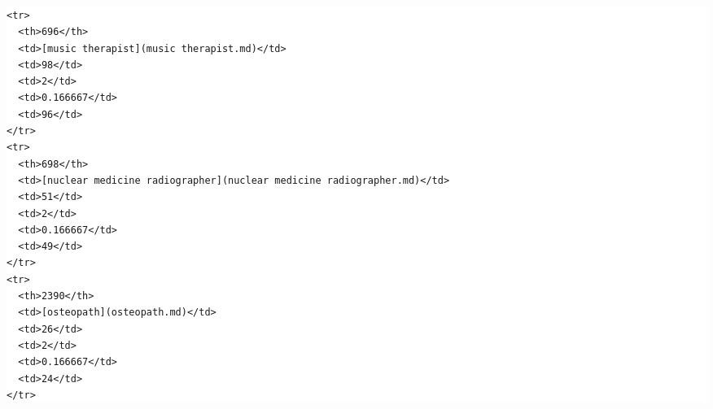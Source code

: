     <tr>
      <th>696</th>
      <td>[music therapist](music therapist.md)</td>
      <td>98</td>
      <td>2</td>
      <td>0.166667</td>
      <td>96</td>
    </tr>
    <tr>
      <th>698</th>
      <td>[nuclear medicine radiographer](nuclear medicine radiographer.md)</td>
      <td>51</td>
      <td>2</td>
      <td>0.166667</td>
      <td>49</td>
    </tr>
    <tr>
      <th>2390</th>
      <td>[osteopath](osteopath.md)</td>
      <td>26</td>
      <td>2</td>
      <td>0.166667</td>
      <td>24</td>
    </tr>
  </tbody>
</table>
